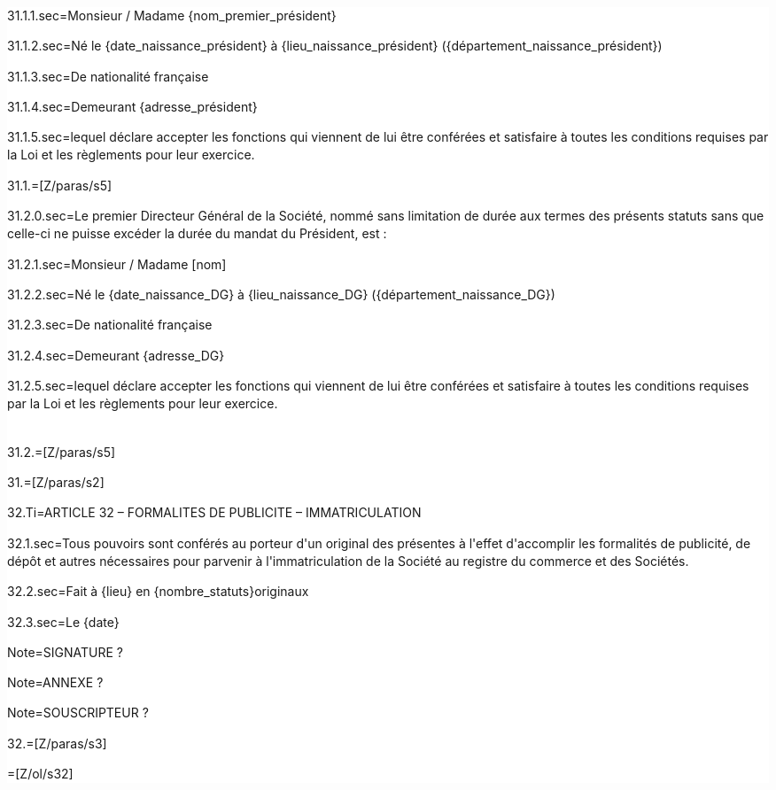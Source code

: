 31.1.1.sec=Monsieur / Madame {nom_premier_président}

31.1.2.sec=Né le {date_naissance_président} à {lieu_naissance_président} ({département_naissance_président})

31.1.3.sec=De nationalité française

31.1.4.sec=Demeurant {adresse_président}

31.1.5.sec=lequel déclare accepter les fonctions qui viennent de lui être conférées et satisfaire à toutes les conditions requises par la Loi et les règlements pour leur exercice.

31.1.=[Z/paras/s5]

31.2.0.sec=Le premier Directeur Général de la Société, nommé sans limitation de durée aux termes des présents statuts sans que celle-ci ne puisse excéder la durée du mandat du Président, est :

31.2.1.sec=Monsieur / Madame [nom]

31.2.2.sec=Né le {date_naissance_DG} à {lieu_naissance_DG} ({département_naissance_DG})

31.2.3.sec=De nationalité française

31.2.4.sec=Demeurant {adresse_DG}

31.2.5.sec=lequel déclare accepter les fonctions qui viennent de lui être conférées et satisfaire à toutes les conditions requises par la Loi et les règlements pour leur exercice.<br><br>

31.2.=[Z/paras/s5]

31.=[Z/paras/s2]

32.Ti=ARTICLE 32 – FORMALITES DE PUBLICITE – IMMATRICULATION<br>

32.1.sec=Tous pouvoirs sont conférés au porteur d'un original des présentes à l'effet d'accomplir les formalités de publicité, de dépôt et autres nécessaires pour parvenir à l'immatriculation de la Société au registre du commerce et des Sociétés.  

32.2.sec=Fait à {lieu} en {nombre_statuts}originaux

32.3.sec=Le {date}

Note=SIGNATURE ? 

Note=ANNEXE ? 

Note=SOUSCRIPTEUR ? 

32.=[Z/paras/s3]

=[Z/ol/s32]  
